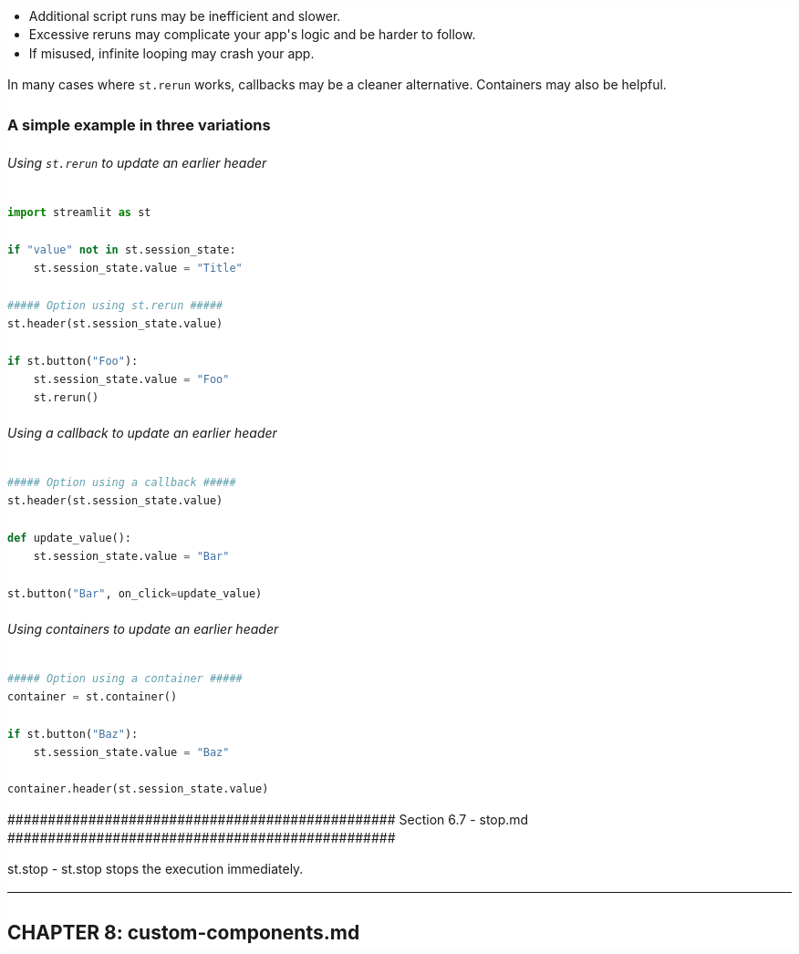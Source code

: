 - Additional script runs may be inefficient and slower.
- Excessive reruns may complicate your app's logic and be harder to follow.
- If misused, infinite looping may crash your app.

In many cases where `st.rerun` works, callbacks may be a cleaner alternative. Containers may also be helpful.

### A simple example in three variations

###### Using `st.rerun` to update an earlier header

```python
import streamlit as st

if "value" not in st.session_state:
    st.session_state.value = "Title"

##### Option using st.rerun #####
st.header(st.session_state.value)

if st.button("Foo"):
    st.session_state.value = "Foo"
    st.rerun()
```

###### Using a callback to update an earlier header

```python
##### Option using a callback #####
st.header(st.session_state.value)

def update_value():
    st.session_state.value = "Bar"

st.button("Bar", on_click=update_value)
```

###### Using containers to update an earlier header

```python
##### Option using a container #####
container = st.container()

if st.button("Baz"):
    st.session_state.value = "Baz"

container.header(st.session_state.value)
```

################################################
Section 6.7 - stop.md
################################################

st.stop - st.stop stops the execution immediately.

------------------------------------------------------------------------------------------------
CHAPTER 8: custom-components.md
------------------------------------------------------------------------------------------------
